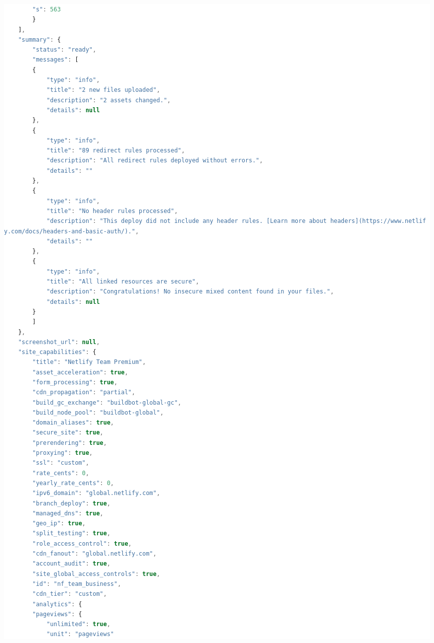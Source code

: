 ```js
		"s": 563
		}
	],
	"summary": {
		"status": "ready",
		"messages": [
		{
			"type": "info",
			"title": "2 new files uploaded",
			"description": "2 assets changed.",
			"details": null
		},
		{
			"type": "info",
			"title": "89 redirect rules processed",
			"description": "All redirect rules deployed without errors.",
			"details": ""
		},
		{
			"type": "info",
			"title": "No header rules processed",
			"description": "This deploy did not include any header rules. [Learn more about headers](https://www.netlify.com/docs/headers-and-basic-auth/).",
			"details": ""
		},
		{
			"type": "info",
			"title": "All linked resources are secure",
			"description": "Congratulations! No insecure mixed content found in your files.",
			"details": null
		}
		]
	},
	"screenshot_url": null,
	"site_capabilities": {
		"title": "Netlify Team Premium",
		"asset_acceleration": true,
		"form_processing": true,
		"cdn_propagation": "partial",
		"build_gc_exchange": "buildbot-global-gc",
		"build_node_pool": "buildbot-global",
		"domain_aliases": true,
		"secure_site": true,
		"prerendering": true,
		"proxying": true,
		"ssl": "custom",
		"rate_cents": 0,
		"yearly_rate_cents": 0,
		"ipv6_domain": "global.netlify.com",
		"branch_deploy": true,
		"managed_dns": true,
		"geo_ip": true,
		"split_testing": true,
		"role_access_control": true,
		"cdn_fanout": "global.netlify.com",
		"account_audit": true,
		"site_global_access_controls": true,
		"id": "nf_team_business",
		"cdn_tier": "custom",
		"analytics": {
		"pageviews": {
			"unlimited": true,
			"unit": "pageviews"
```